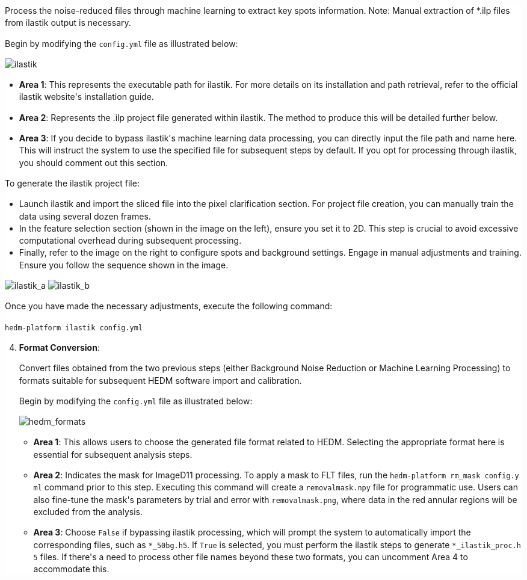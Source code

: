    Process the noise-reduced files through machine learning to extract key spots information. Note: Manual extraction of *.ilp files from ilastik output is necessary.

   Begin by modifying the `config.yml` file as illustrated below:

   <img src="https://raw.githubusercontent.com/HurleyGroup/HEDM-Platform/main/HEDM_Platform/HEDM_Platform/data/ilastik.jpg" alt="ilastik" width="800"/>

  - **Area 1**: This represents the executable path for ilastik. For more details on its installation and path retrieval, refer to the official ilastik website's installation guide.

  - **Area 2**: Represents the .ilp project file generated within ilastik. The method to produce this will be detailed further below.
  
  - **Area 3**: If you decide to bypass ilastik's machine learning data processing, you can directly input the file path and name here. This will instruct the system to use the specified file for subsequent steps by default. If you opt for processing through ilastik, you should comment out this section.

   To generate the ilastik project file:
   - Launch ilastik and import the sliced file into the pixel clarification section. For project file creation, you can manually train the data using several dozen frames.
   - In the feature selection section (shown in the image on the left), ensure you set it to 2D. This step is crucial to avoid excessive computational overhead during subsequent processing.
   - Finally, refer to the image on the right to configure spots and background settings. Engage in manual adjustments and training. Ensure you follow the sequence shown in the image.

   <img src="https://raw.githubusercontent.com/HurleyGroup/HEDM-Platform/main/HEDM_Platform/HEDM_Platform/data/ilastik_a.jpg" alt="ilastik_a" width="550"/> <img src="https://raw.githubusercontent.com/HurleyGroup/HEDM-Platform/main/HEDM_Platform/HEDM_Platform/data/ilastik_b.jpg" alt="ilastik_b" width="180"/>

   Once you have made the necessary adjustments, execute the following command:

   ```
   hedm-platform ilastik config.yml
   ```
  
4. **Format Conversion**:

   Convert files obtained from the two previous steps (either Background Noise Reduction or Machine Learning Processing) to formats suitable for subsequent HEDM software import and calibration.

   Begin by modifying the `config.yml` file as illustrated below:

   <img src="https://raw.githubusercontent.com/HurleyGroup/HEDM-Platform/main/HEDM_Platform/HEDM_Platform/data/hedm_formats.jpg" alt="hedm_formats" width="800"/>

   - **Area 1**: This allows users to choose the generated file format related to HEDM. Selecting the appropriate format here is essential for subsequent analysis steps.

   - **Area 2**: Indicates the mask for ImageD11 processing. To apply a mask to FLT files, run the `hedm-platform rm_mask config.yml` command prior to this step. Executing this command will create a `removalmask.npy` file for programmatic use. Users can also fine-tune the mask's parameters by trial and error with `removalmask.png`, where data in the red annular regions will be excluded from the analysis.

   - **Area 3**: Choose `False` if bypassing ilastik processing, which will prompt the system to automatically import the corresponding files, such as `*_50bg.h5`. If `True` is selected, you must perform the ilastik steps to generate `*_ilastik_proc.h5` files. If there's a need to process other file names beyond these two formats, you can uncomment Area 4 to accommodate this.

